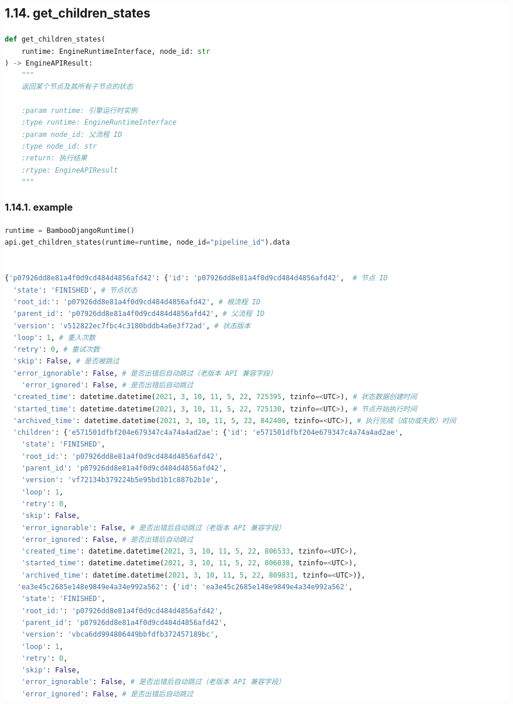 <a id="toc_anchor" name="#114-get_children_states"></a>

## 1.14. get_children_states

```python
def get_children_states(
    runtime: EngineRuntimeInterface, node_id: str
) -> EngineAPIResult:
    """
    返回某个节点及其所有子节点的状态

    :param runtime: 引擎运行时实例
    :type runtime: EngineRuntimeInterface
    :param node_id: 父流程 ID
    :type node_id: str
    :return: 执行结果
    :rtype: EngineAPIResult
    """
```

<a id="toc_anchor" name="#1141-example"></a>

### 1.14.1. example

```python
runtime = BambooDjangoRuntime()
api.get_children_states(runtime=runtime, node_id="pipeline_id").data


{'p07926dd8e81a4f0d9cd484d4856afd42': {'id': 'p07926dd8e81a4f0d9cd484d4856afd42',  # 节点 ID
  'state': 'FINISHED', # 节点状态
  'root_id:': 'p07926dd8e81a4f0d9cd484d4856afd42', # 根流程 ID
  'parent_id': 'p07926dd8e81a4f0d9cd484d4856afd42', # 父流程 ID
  'version': 'v512822ec7fbc4c3180bddb4a6e3f72ad', # 状态版本
  'loop': 1, # 重入次数
  'retry': 0, # 重试次数
  'skip': False, # 是否被跳过
  'error_ignorable': False, # 是否出错后自动跳过（老版本 API 兼容字段）
    'error_ignored': False, # 是否出错后自动跳过
  'created_time': datetime.datetime(2021, 3, 10, 11, 5, 22, 725395, tzinfo=<UTC>), # 状态数据创建时间
  'started_time': datetime.datetime(2021, 3, 10, 11, 5, 22, 725130, tzinfo=<UTC>), # 节点开始执行时间
  'archived_time': datetime.datetime(2021, 3, 10, 11, 5, 22, 842400, tzinfo=<UTC>), # 执行完成（成功或失败）时间
  'children': {'e571501dfbf204e679347c4a74a4ad2ae': {'id': 'e571501dfbf204e679347c4a74a4ad2ae',
    'state': 'FINISHED',
    'root_id:': 'p07926dd8e81a4f0d9cd484d4856afd42',
    'parent_id': 'p07926dd8e81a4f0d9cd484d4856afd42',
    'version': 'vf72134b379224b5e95bd1b1c887b2b1e',
    'loop': 1,
    'retry': 0,
    'skip': False,
    'error_ignorable': False, # 是否出错后自动跳过（老版本 API 兼容字段）
    'error_ignored': False, # 是否出错后自动跳过
    'created_time': datetime.datetime(2021, 3, 10, 11, 5, 22, 806533, tzinfo=<UTC>),
    'started_time': datetime.datetime(2021, 3, 10, 11, 5, 22, 806038, tzinfo=<UTC>),
    'archived_time': datetime.datetime(2021, 3, 10, 11, 5, 22, 809831, tzinfo=<UTC>)},
   'ea3e45c2685e148e9849e4a34e992a562': {'id': 'ea3e45c2685e148e9849e4a34e992a562',
    'state': 'FINISHED',
    'root_id:': 'p07926dd8e81a4f0d9cd484d4856afd42',
    'parent_id': 'p07926dd8e81a4f0d9cd484d4856afd42',
    'version': 'vbca6dd994806449bbfdfb372457189bc',
    'loop': 1,
    'retry': 0,
    'skip': False,
    'error_ignorable': False, # 是否出错后自动跳过（老版本 API 兼容字段）
    'error_ignored': False, # 是否出错后自动跳过
```